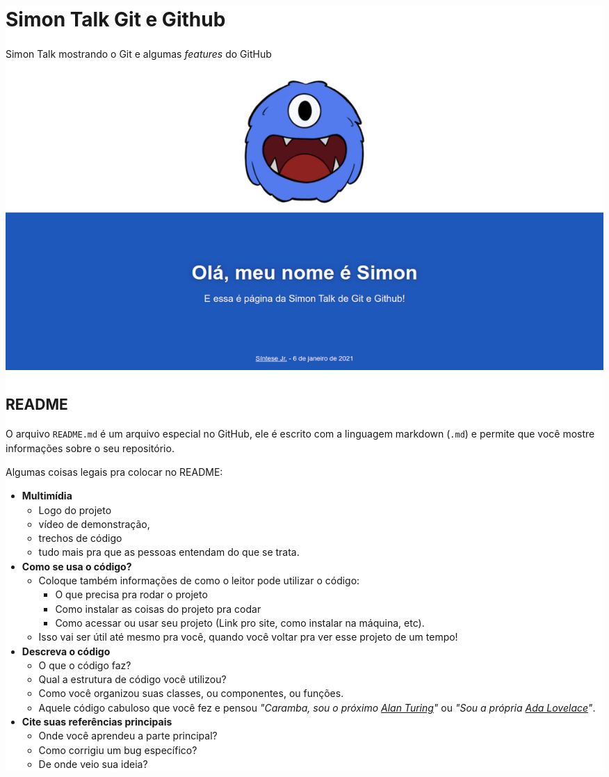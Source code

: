 # Simon Talk Git e Github

Simon Talk mostrando o Git e algumas *features* do GitHub

![Thumbnail](thumb.png)

## README

O arquivo `README.md` é um arquivo especial no GitHub, ele é escrito com a linguagem markdown (`.md`) e permite que você mostre informações sobre o seu repositório.

Algumas coisas legais pra colocar no README:

- **Multimídia**
  - Logo do projeto
  - vídeo de demonstração,
  - trechos de código
  - tudo mais pra que as pessoas entendam do que se trata.
- **Como se usa o código?**
  - Coloque também informações de como o leitor pode utilizar o código:
    - O que precisa pra rodar o projeto
    - Como instalar as coisas do projeto pra codar
    - Como acessar ou usar seu projeto (Link pro site, como instalar na máquina, etc).
  - Isso vai ser útil até mesmo pra você, quando você voltar pra ver esse projeto de um tempo!
- **Descreva o código**
  - O que o código faz?
  - Qual a estrutura de código você utilizou?
  - Como você organizou suas classes, ou componentes, ou funções.
  - Aquele código cabuloso que você fez e pensou *"Caramba, sou o próximo [Alan Turing](https://pt.wikipedia.org/wiki/Alan_Turing)"* ou *"Sou a própria [Ada Lovelace](https://pt.wikipedia.org/wiki/Ada_Lovelace)"*.
- **Cite suas referências principais**
  - Onde você aprendeu a parte principal?
  - Como corrigiu um bug específico?
  - De onde veio sua ideia?
